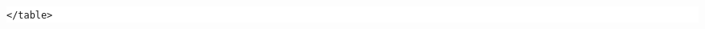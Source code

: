     </table>
</div>

    

    

    

    

    

    

    

    

    

    

<script>
$(document).ready(function() {
    $( "#explore-Details-Natural-Resources" ).dialog({
      autoOpen: false,
      width: 'auto',
      create: function (event, ui) {
        // Set max-width
        $(this).parent().css("maxWidth", "600px");
      }
    });
    
    $("#btn-explore-Details-Natural-Resources-Natural-Resources-Construction").click(function() {
        $( "#explore-Details-Natural-Resources-Natural-Resources-Construction" ).dialog("open").css({'max-height':"400px", overflow:"auto"});;
        $('.ui-dialog :button').blur();
    });
        
    
    $("#btn-explore-Details-Natural-Resources-Natural-Resources-Direct").click(function() {
        $( "#explore-Details-Natural-Resources-Natural-Resources-Direct" ).dialog("open").css({'max-height':"400px", overflow:"auto"});;
        $('.ui-dialog :button').blur();
    });
        
    
    $("#btn-explore-Details-Natural-Resources-Natural-Resources-Equipment-and-Land").click(function() {
        $( "#explore-Details-Natural-Resources-Natural-Resources-Equipment-and-Land" ).dialog("open").css({'max-height':"400px", overflow:"auto"});;
        $('.ui-dialog :button').blur();
    });
        
    
    $("#btn-explore-Details-Natural-Resources-Natural-Resources-Intergovernmental").click(function() {
        $( "#explore-Details-Natural-Resources-Natural-Resources-Intergovernmental" ).dialog("open").css({'max-height':"400px", overflow:"auto"});;
        $('.ui-dialog :button').blur();
    });
        
    
    $("#btn-explore-Details-Natural-Resources-Natural-Resources-NEC-Total-Expenditure").click(function() {
        $( "#explore-Details-Natural-Resources-Natural-Resources-NEC-Total-Expenditure" ).dialog("open").css({'max-height':"400px", overflow:"auto"});;
        $('.ui-dialog :button').blur();
    });
        